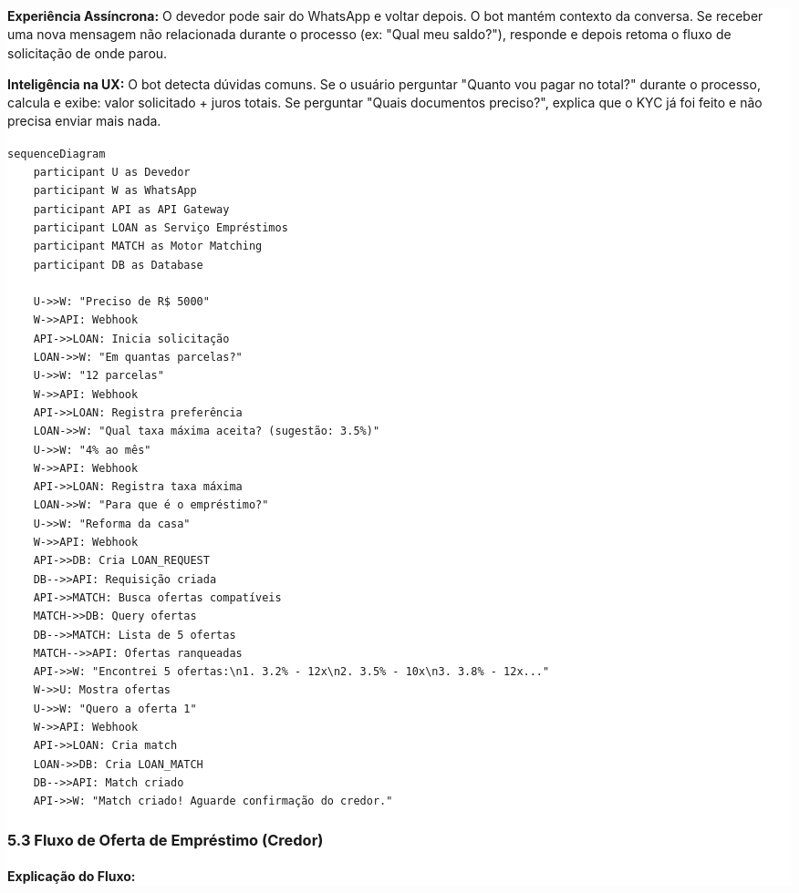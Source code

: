 **Experiência Assíncrona:**
O devedor pode sair do WhatsApp e voltar depois. O bot mantém contexto da conversa. Se receber uma nova mensagem não relacionada durante o processo (ex: "Qual meu saldo?"), responde e depois retoma o fluxo de solicitação de onde parou.

**Inteligência na UX:**
O bot detecta dúvidas comuns. Se o usuário perguntar "Quanto vou pagar no total?" durante o processo, calcula e exibe: valor solicitado + juros totais. Se perguntar "Quais documentos preciso?", explica que o KYC já foi feito e não precisa enviar mais nada.

```mermaid
sequenceDiagram
    participant U as Devedor
    participant W as WhatsApp
    participant API as API Gateway
    participant LOAN as Serviço Empréstimos
    participant MATCH as Motor Matching
    participant DB as Database
    
    U->>W: "Preciso de R$ 5000"
    W->>API: Webhook
    API->>LOAN: Inicia solicitação
    LOAN->>W: "Em quantas parcelas?"
    U->>W: "12 parcelas"
    W->>API: Webhook
    API->>LOAN: Registra preferência
    LOAN->>W: "Qual taxa máxima aceita? (sugestão: 3.5%)"
    U->>W: "4% ao mês"
    W->>API: Webhook
    API->>LOAN: Registra taxa máxima
    LOAN->>W: "Para que é o empréstimo?"
    U->>W: "Reforma da casa"
    W->>API: Webhook
    API->>DB: Cria LOAN_REQUEST
    DB-->>API: Requisição criada
    API->>MATCH: Busca ofertas compatíveis
    MATCH->>DB: Query ofertas
    DB-->>MATCH: Lista de 5 ofertas
    MATCH-->>API: Ofertas ranqueadas
    API->>W: "Encontrei 5 ofertas:\n1. 3.2% - 12x\n2. 3.5% - 10x\n3. 3.8% - 12x..."
    W->>U: Mostra ofertas
    U->>W: "Quero a oferta 1"
    W->>API: Webhook
    API->>LOAN: Cria match
    LOAN->>DB: Cria LOAN_MATCH
    DB-->>API: Match criado
    API->>W: "Match criado! Aguarde confirmação do credor."
```

### 5.3 Fluxo de Oferta de Empréstimo (Credor)

**Explicação do Fluxo:**
